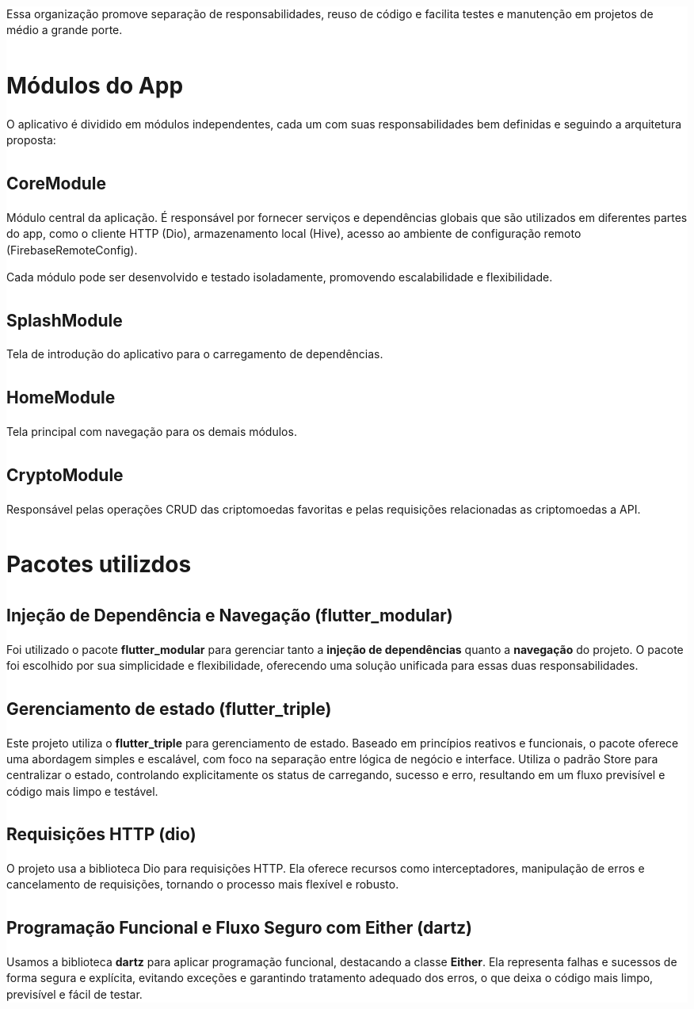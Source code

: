 Essa organização promove separação de responsabilidades, reuso de código e facilita testes e manutenção em projetos de médio a grande porte.

# Módulos do App

O aplicativo é dividido em módulos independentes, cada um com suas responsabilidades bem definidas e seguindo a arquitetura proposta:

## CoreModule
Módulo central da aplicação. É responsável por fornecer serviços e dependências globais que são utilizados em diferentes partes do app, como o cliente HTTP (Dio), armazenamento local (Hive), acesso ao ambiente de configuração remoto (FirebaseRemoteConfig).

Cada módulo pode ser desenvolvido e testado isoladamente, promovendo escalabilidade e flexibilidade.

## SplashModule
Tela de introdução do aplicativo para o carregamento de dependências.

## HomeModule
Tela principal com navegação para os demais módulos.

## CryptoModule
Responsável pelas operações CRUD das criptomoedas favoritas e pelas requisições relacionadas as criptomoedas a API.

# Pacotes utilizdos

## Injeção de Dependência e Navegação (**flutter_modular**)
Foi utilizado o pacote **flutter_modular** para gerenciar tanto a **injeção de dependências** quanto a **navegação** do projeto. O pacote foi escolhido por sua simplicidade e flexibilidade, oferecendo uma solução unificada para essas duas responsabilidades.

## Gerenciamento de estado (**flutter_triple**)
Este projeto utiliza o **flutter_triple** para gerenciamento de estado. Baseado em princípios reativos e funcionais, o pacote oferece uma abordagem simples e escalável, com foco na separação entre lógica de negócio e interface. Utiliza o padrão Store para centralizar o estado, controlando explicitamente os status de carregando, sucesso e erro, resultando em um fluxo previsível e código mais limpo e testável.


## Requisições HTTP (**dio**)
O projeto usa a biblioteca Dio para requisições HTTP. Ela oferece recursos como interceptadores, manipulação de erros e cancelamento de requisições, tornando o processo mais flexível e robusto.

## Programação Funcional e Fluxo Seguro com Either (**dartz**)
Usamos a biblioteca **dartz** para aplicar programação funcional, destacando a classe **Either**. Ela representa falhas e sucessos de forma segura e explícita, evitando exceções e garantindo tratamento adequado dos erros, o que deixa o código mais limpo, previsível e fácil de testar.
